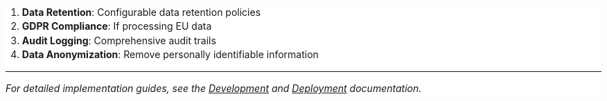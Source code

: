 1. **Data Retention**: Configurable data retention policies
2. **GDPR Compliance**: If processing EU data
3. **Audit Logging**: Comprehensive audit trails
4. **Data Anonymization**: Remove personally identifiable information

---

*For detailed implementation guides, see the [Development](../development/) and [Deployment](../deployment/) documentation.*